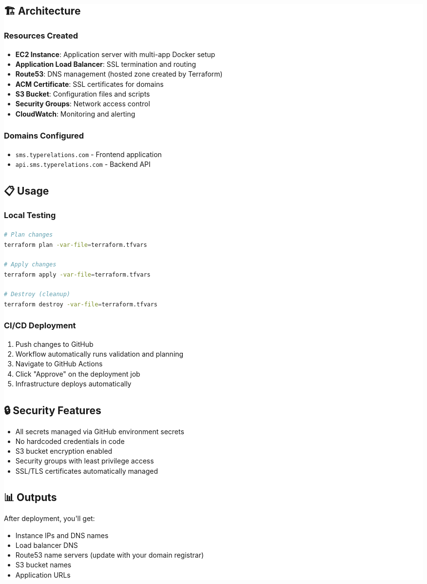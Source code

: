 ## 🏗️ Architecture

### Resources Created
- **EC2 Instance**: Application server with multi-app Docker setup
- **Application Load Balancer**: SSL termination and routing
- **Route53**: DNS management (hosted zone created by Terraform)
- **ACM Certificate**: SSL certificates for domains
- **S3 Bucket**: Configuration files and scripts
- **Security Groups**: Network access control
- **CloudWatch**: Monitoring and alerting

### Domains Configured
- `sms.typerelations.com` - Frontend application
- `api.sms.typerelations.com` - Backend API

## 📋 Usage

### Local Testing
```bash
# Plan changes
terraform plan -var-file=terraform.tfvars

# Apply changes
terraform apply -var-file=terraform.tfvars

# Destroy (cleanup)
terraform destroy -var-file=terraform.tfvars
```

### CI/CD Deployment
1. Push changes to GitHub
2. Workflow automatically runs validation and planning
3. Navigate to GitHub Actions
4. Click "Approve" on the deployment job
5. Infrastructure deploys automatically

## 🔒 Security Features
- All secrets managed via GitHub environment secrets
- No hardcoded credentials in code
- S3 bucket encryption enabled
- Security groups with least privilege access
- SSL/TLS certificates automatically managed

## 📊 Outputs
After deployment, you'll get:
- Instance IPs and DNS names
- Load balancer DNS
- Route53 name servers (update with your domain registrar)
- S3 bucket names
- Application URLs
